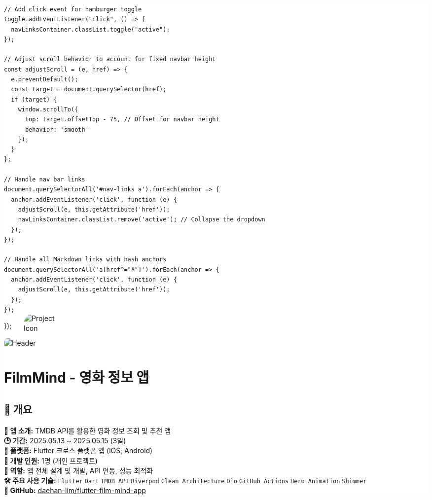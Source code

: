     // Add click event for hamburger toggle
    toggle.addEventListener("click", () => {
      navLinksContainer.classList.toggle("active");
    });

    // Adjust scroll behavior to account for fixed navbar height
    const adjustScroll = (e, href) => {
      e.preventDefault();
      const target = document.querySelector(href);
      if (target) {
        window.scrollTo({
          top: target.offsetTop - 75, // Offset for navbar height
          behavior: 'smooth'
        });
      }
    };

    // Handle nav bar links
    document.querySelectorAll('#nav-links a').forEach(anchor => {
      anchor.addEventListener('click', function (e) {
        adjustScroll(e, this.getAttribute('href'));
        navLinksContainer.classList.remove('active'); // Collapse the dropdown
      });
    });

    // Handle all Markdown links with hash anchors
    document.querySelectorAll('a[href^="#"]').forEach(anchor => {
      anchor.addEventListener('click', function (e) {
        adjustScroll(e, this.getAttribute('href'));
      });
    });
  });
</script>

<div style="position: relative; margin-bottom: 40px;">

<img src="https://capsule-render.vercel.app/api?type=waving&color=gradient&height=300&section=header&fontSize=45&animation=fadeIn&fontAlignY=38&desc=&descAlignY=51&descAlign=62" alt="Header" style="display: block; width: 100%; height: auto; margin: 0; padding: 0; border-radius: 8px;" />

<img src="../../images/filmmind/app_logo.png" alt="Project Icon" style="position: absolute; left: 40px; bottom: -10px; width: 80px; height: 80px; border-radius: 20px; object-fit: cover;" />

</div>

# FilmMind - 영화 정보 앱

## 📝 개요
**📌 앱 소개:** TMDB API를 활용한 영화 정보 조회 및 추천 앱  
**🕒 기간:** 2025.05.13 ~ 2025.05.15 (3일)  
**📱 플랫폼:** Flutter 크로스 플랫폼 앱 (iOS, Android)  
**👥 개발 인원:** 1명 (개인 프로젝트)  
**💼 역할:** 앱 전체 설계 및 개발, API 연동, 성능 최적화  
**🛠️ 주요 사용 기술:** `Flutter` `Dart` `TMDB API` `Riverpod` `Clean Architecture` `Dio` `GitHub Actions` `Hero Animation` `Shimmer`    
**🔗 GitHub:** [daehan-lim/flutter-film-mind-app](https://github.com/daehan-lim/flutter-film-mind-app)
